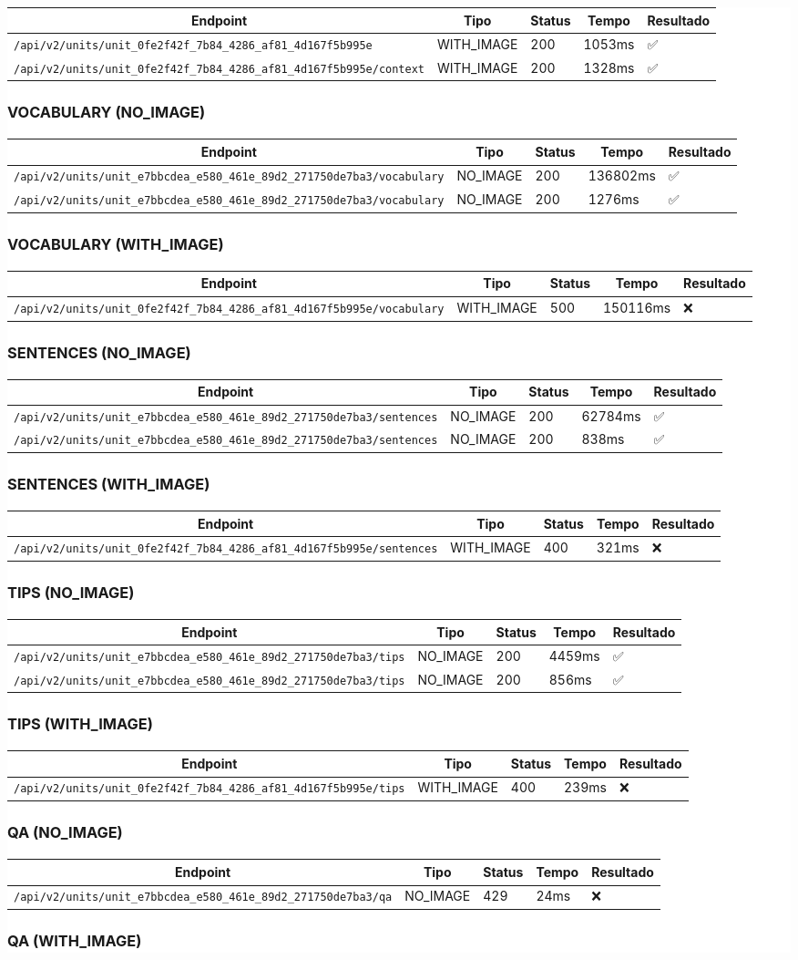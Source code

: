 | Endpoint | Tipo | Status | Tempo | Resultado |
|----------|------|--------|-------|-----------|
| `/api/v2/units/unit_0fe2f42f_7b84_4286_af81_4d167f5b995e` | WITH_IMAGE | 200 | 1053ms | ✅ |
| `/api/v2/units/unit_0fe2f42f_7b84_4286_af81_4d167f5b995e/context` | WITH_IMAGE | 200 | 1328ms | ✅ |
### VOCABULARY (NO_IMAGE)

| Endpoint | Tipo | Status | Tempo | Resultado |
|----------|------|--------|-------|-----------|
| `/api/v2/units/unit_e7bbcdea_e580_461e_89d2_271750de7ba3/vocabulary` | NO_IMAGE | 200 | 136802ms | ✅ |
| `/api/v2/units/unit_e7bbcdea_e580_461e_89d2_271750de7ba3/vocabulary` | NO_IMAGE | 200 | 1276ms | ✅ |
### VOCABULARY (WITH_IMAGE)

| Endpoint | Tipo | Status | Tempo | Resultado |
|----------|------|--------|-------|-----------|
| `/api/v2/units/unit_0fe2f42f_7b84_4286_af81_4d167f5b995e/vocabulary` | WITH_IMAGE | 500 | 150116ms | ❌ |
### SENTENCES (NO_IMAGE)

| Endpoint | Tipo | Status | Tempo | Resultado |
|----------|------|--------|-------|-----------|
| `/api/v2/units/unit_e7bbcdea_e580_461e_89d2_271750de7ba3/sentences` | NO_IMAGE | 200 | 62784ms | ✅ |
| `/api/v2/units/unit_e7bbcdea_e580_461e_89d2_271750de7ba3/sentences` | NO_IMAGE | 200 | 838ms | ✅ |
### SENTENCES (WITH_IMAGE)

| Endpoint | Tipo | Status | Tempo | Resultado |
|----------|------|--------|-------|-----------|
| `/api/v2/units/unit_0fe2f42f_7b84_4286_af81_4d167f5b995e/sentences` | WITH_IMAGE | 400 | 321ms | ❌ |
### TIPS (NO_IMAGE)

| Endpoint | Tipo | Status | Tempo | Resultado |
|----------|------|--------|-------|-----------|
| `/api/v2/units/unit_e7bbcdea_e580_461e_89d2_271750de7ba3/tips` | NO_IMAGE | 200 | 4459ms | ✅ |
| `/api/v2/units/unit_e7bbcdea_e580_461e_89d2_271750de7ba3/tips` | NO_IMAGE | 200 | 856ms | ✅ |
### TIPS (WITH_IMAGE)

| Endpoint | Tipo | Status | Tempo | Resultado |
|----------|------|--------|-------|-----------|
| `/api/v2/units/unit_0fe2f42f_7b84_4286_af81_4d167f5b995e/tips` | WITH_IMAGE | 400 | 239ms | ❌ |
### QA (NO_IMAGE)

| Endpoint | Tipo | Status | Tempo | Resultado |
|----------|------|--------|-------|-----------|
| `/api/v2/units/unit_e7bbcdea_e580_461e_89d2_271750de7ba3/qa` | NO_IMAGE | 429 | 24ms | ❌ |
### QA (WITH_IMAGE)
